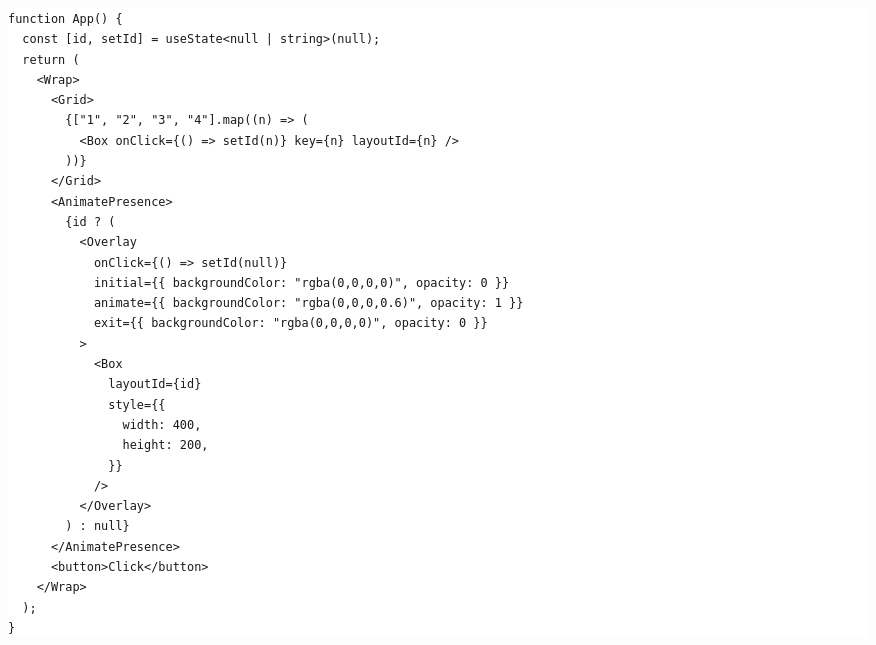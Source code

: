 ```
function App() {
  const [id, setId] = useState<null | string>(null);
  return (
    <Wrap>
      <Grid>
        {["1", "2", "3", "4"].map((n) => (
          <Box onClick={() => setId(n)} key={n} layoutId={n} />
        ))}
      </Grid>
      <AnimatePresence>
        {id ? (
          <Overlay
            onClick={() => setId(null)}
            initial={{ backgroundColor: "rgba(0,0,0,0)", opacity: 0 }}
            animate={{ backgroundColor: "rgba(0,0,0,0.6)", opacity: 1 }}
            exit={{ backgroundColor: "rgba(0,0,0,0)", opacity: 0 }}
          >
            <Box
              layoutId={id}
              style={{
                width: 400,
                height: 200,
              }}
            />
          </Overlay>
        ) : null}
      </AnimatePresence>
      <button>Click</button>
    </Wrap>
  );
}

```